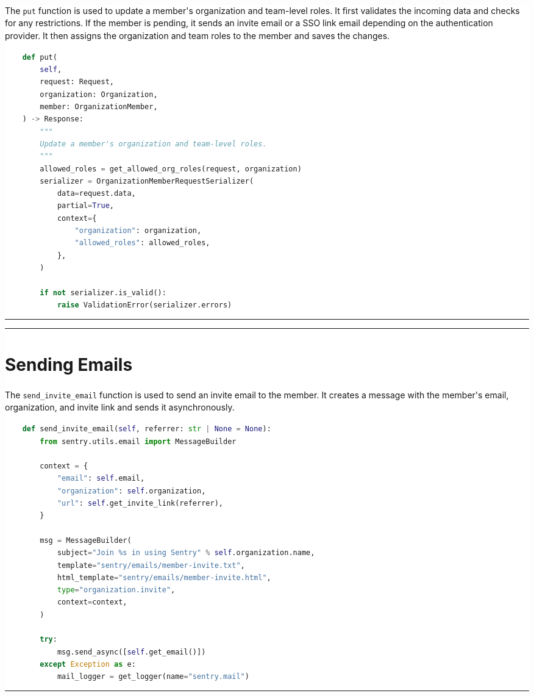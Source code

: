 The `put` function is used to update a member's organization and team-level roles. It first validates the incoming data and checks for any restrictions. If the member is pending, it sends an invite email or a SSO link email depending on the authentication provider. It then assigns the organization and team roles to the member and saves the changes.

```python
    def put(
        self,
        request: Request,
        organization: Organization,
        member: OrganizationMember,
    ) -> Response:
        """
        Update a member's organization and team-level roles.
        """
        allowed_roles = get_allowed_org_roles(request, organization)
        serializer = OrganizationMemberRequestSerializer(
            data=request.data,
            partial=True,
            context={
                "organization": organization,
                "allowed_roles": allowed_roles,
            },
        )

        if not serializer.is_valid():
            raise ValidationError(serializer.errors)
```

---

</SwmSnippet>

<SwmSnippet path="/src/sentry/models/organizationmember.py" line="349">

---

# Sending Emails

The `send_invite_email` function is used to send an invite email to the member. It creates a message with the member's email, organization, and invite link and sends it asynchronously.

```python
    def send_invite_email(self, referrer: str | None = None):
        from sentry.utils.email import MessageBuilder

        context = {
            "email": self.email,
            "organization": self.organization,
            "url": self.get_invite_link(referrer),
        }

        msg = MessageBuilder(
            subject="Join %s in using Sentry" % self.organization.name,
            template="sentry/emails/member-invite.txt",
            html_template="sentry/emails/member-invite.html",
            type="organization.invite",
            context=context,
        )

        try:
            msg.send_async([self.get_email()])
        except Exception as e:
            mail_logger = get_logger(name="sentry.mail")
```

---